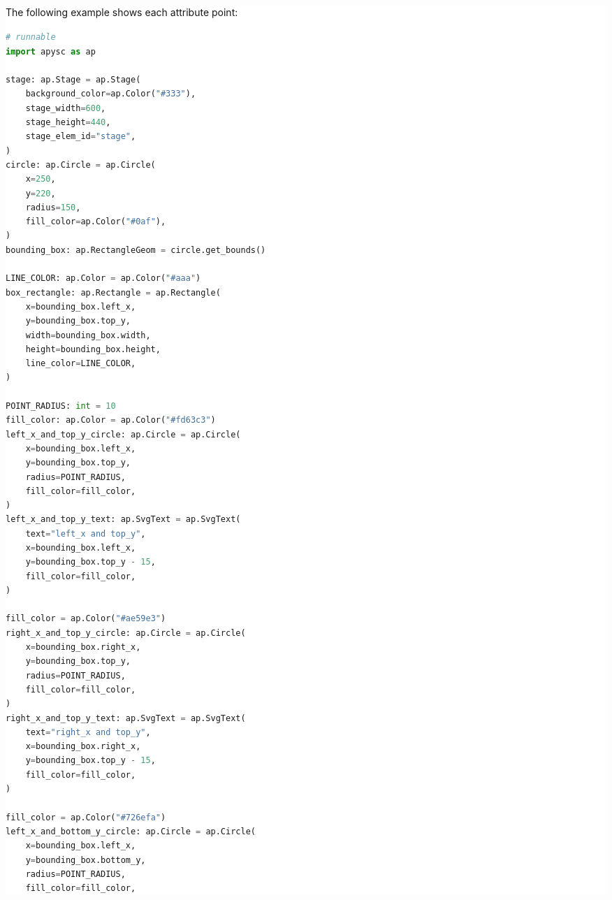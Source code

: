 The following example shows each attribute point:

```py
# runnable
import apysc as ap

stage: ap.Stage = ap.Stage(
    background_color=ap.Color("#333"),
    stage_width=600,
    stage_height=440,
    stage_elem_id="stage",
)
circle: ap.Circle = ap.Circle(
    x=250,
    y=220,
    radius=150,
    fill_color=ap.Color("#0af"),
)
bounding_box: ap.RectangleGeom = circle.get_bounds()

LINE_COLOR: ap.Color = ap.Color("#aaa")
box_rectangle: ap.Rectangle = ap.Rectangle(
    x=bounding_box.left_x,
    y=bounding_box.top_y,
    width=bounding_box.width,
    height=bounding_box.height,
    line_color=LINE_COLOR,
)

POINT_RADIUS: int = 10
fill_color: ap.Color = ap.Color("#fd63c3")
left_x_and_top_y_circle: ap.Circle = ap.Circle(
    x=bounding_box.left_x,
    y=bounding_box.top_y,
    radius=POINT_RADIUS,
    fill_color=fill_color,
)
left_x_and_top_y_text: ap.SvgText = ap.SvgText(
    text="left_x and top_y",
    x=bounding_box.left_x,
    y=bounding_box.top_y - 15,
    fill_color=fill_color,
)

fill_color = ap.Color("#ae59e3")
right_x_and_top_y_circle: ap.Circle = ap.Circle(
    x=bounding_box.right_x,
    y=bounding_box.top_y,
    radius=POINT_RADIUS,
    fill_color=fill_color,
)
right_x_and_top_y_text: ap.SvgText = ap.SvgText(
    text="right_x and top_y",
    x=bounding_box.right_x,
    y=bounding_box.top_y - 15,
    fill_color=fill_color,
)

fill_color = ap.Color("#726efa")
left_x_and_bottom_y_circle: ap.Circle = ap.Circle(
    x=bounding_box.left_x,
    y=bounding_box.bottom_y,
    radius=POINT_RADIUS,
    fill_color=fill_color,
```